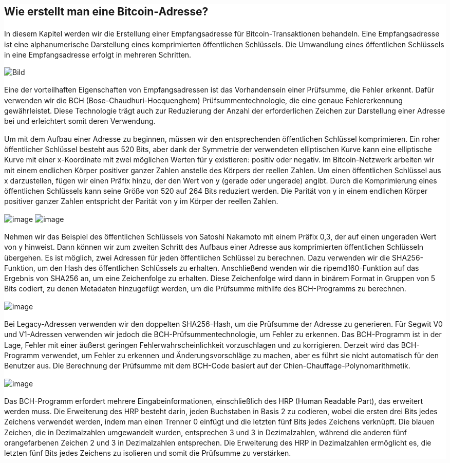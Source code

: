 ## Wie erstellt man eine Bitcoin-Adresse?

In diesem Kapitel werden wir die Erstellung einer Empfangsadresse für Bitcoin-Transaktionen behandeln. Eine Empfangsadresse ist eine alphanumerische Darstellung eines komprimierten öffentlichen Schlüssels. Die Umwandlung eines öffentlichen Schlüssels in eine Empfangsadresse erfolgt in mehreren Schritten.

![Bild](assets/image/section5/3.JPG)

Eine der vorteilhaften Eigenschaften von Empfangsadressen ist das Vorhandensein einer Prüfsumme, die Fehler erkennt. Dafür verwenden wir die BCH (Bose-Chaudhuri-Hocquenghem) Prüfsummentechnologie, die eine genaue Fehlererkennung gewährleistet. Diese Technologie trägt auch zur Reduzierung der Anzahl der erforderlichen Zeichen zur Darstellung einer Adresse bei und erleichtert somit deren Verwendung.

Um mit dem Aufbau einer Adresse zu beginnen, müssen wir den entsprechenden öffentlichen Schlüssel komprimieren. Ein roher öffentlicher Schlüssel besteht aus 520 Bits, aber dank der Symmetrie der verwendeten elliptischen Kurve kann eine elliptische Kurve mit einer x-Koordinate mit zwei möglichen Werten für y existieren: positiv oder negativ. Im Bitcoin-Netzwerk arbeiten wir mit einem endlichen Körper positiver ganzer Zahlen anstelle des Körpers der reellen Zahlen. Um einen öffentlichen Schlüssel aus x darzustellen, fügen wir einen Präfix hinzu, der den Wert von y (gerade oder ungerade) angibt. Durch die Komprimierung eines öffentlichen Schlüssels kann seine Größe von 520 auf 264 Bits reduziert werden. Die Parität von y in einem endlichen Körper positiver ganzer Zahlen entspricht der Parität von y im Körper der reellen Zahlen.

![image](assets/image/section5/4.JPG)
![image](assets/image/section5/5.JPG)

Nehmen wir das Beispiel des öffentlichen Schlüssels von Satoshi Nakamoto mit einem Präfix 0,3, der auf einen ungeraden Wert von y hinweist. Dann können wir zum zweiten Schritt des Aufbaus einer Adresse aus komprimierten öffentlichen Schlüsseln übergehen. Es ist möglich, zwei Adressen für jeden öffentlichen Schlüssel zu berechnen. Dazu verwenden wir die SHA256-Funktion, um den Hash des öffentlichen Schlüssels zu erhalten. Anschließend wenden wir die ripemd160-Funktion auf das Ergebnis von SHA256 an, um eine Zeichenfolge zu erhalten. Diese Zeichenfolge wird dann in binärem Format in Gruppen von 5 Bits codiert, zu denen Metadaten hinzugefügt werden, um die Prüfsumme mithilfe des BCH-Programms zu berechnen.

![image](assets/image/section5/6.JPG)

Bei Legacy-Adressen verwenden wir den doppelten SHA256-Hash, um die Prüfsumme der Adresse zu generieren. Für Segwit V0 und V1-Adressen verwenden wir jedoch die BCH-Prüfsummentechnologie, um Fehler zu erkennen. Das BCH-Programm ist in der Lage, Fehler mit einer äußerst geringen Fehlerwahrscheinlichkeit vorzuschlagen und zu korrigieren. Derzeit wird das BCH-Programm verwendet, um Fehler zu erkennen und Änderungsvorschläge zu machen, aber es führt sie nicht automatisch für den Benutzer aus. Die Berechnung der Prüfsumme mit dem BCH-Code basiert auf der Chien-Chauffage-Polynomarithmetik.

![image](assets/image/section5/7.JPG)

Das BCH-Programm erfordert mehrere Eingabeinformationen, einschließlich des HRP (Human Readable Part), das erweitert werden muss. Die Erweiterung des HRP besteht darin, jeden Buchstaben in Basis 2 zu codieren, wobei die ersten drei Bits jedes Zeichens verwendet werden, indem man einen Trenner 0 einfügt und die letzten fünf Bits jedes Zeichens verknüpft. Die blauen Zeichen, die in Dezimalzahlen umgewandelt wurden, entsprechen 3 und 3 in Dezimalzahlen, während die anderen fünf orangefarbenen Zeichen 2 und 3 in Dezimalzahlen entsprechen. Die Erweiterung des HRP in Dezimalzahlen ermöglicht es, die letzten fünf Bits jedes Zeichens zu isolieren und somit die Prüfsumme zu verstärken.
